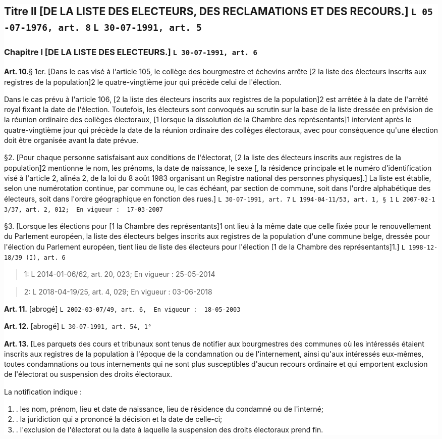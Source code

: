 ## Titre II [DE LA LISTE DES ELECTEURS, DES RECLAMATIONS ET DES RECOURS.] `L 05-07-1976, art. 8` `L 30-07-1991, art. 5`

### Chapitre I [DE LA LISTE DES ELECTEURS.] `L 30-07-1991, art. 6`


**Art. 10.**§ 1er. [Dans le cas visé à l'article 105, le collège des bourgmestre et échevins arrête [2 la liste des électeurs inscrits aux registres de la population]2 le quatre-vingtième jour qui précède celui de l'élection.

Dans le cas prévu à l'article 106, [2 la liste des électeurs inscrits aux registres de la population]2 est arrêtée à la date de l'arrêté royal fixant la date de l'élection. Toutefois, les électeurs sont convoqués au scrutin sur la base de la liste dressée en prévision de la réunion ordinaire des collèges électoraux, [1 lorsque la dissolution de la Chambre des représentants]1 intervient après le quatre-vingtième jour qui précède la date de la réunion ordinaire des collèges électoraux, avec pour conséquence qu'une élection doit être organisée avant la date prévue.


§2.  [Pour chaque personne satisfaisant aux conditions de l'électorat, [2 la liste des électeurs inscrits aux registres de la population]2 mentionne le nom, les prénoms, la date de naissance, le sexe [, la résidence principale et le numéro d'identification visé à l'article 2, alinéa 2, de la loi du 8 août 1983 organisant un Registre national des personnes physiques].] La liste est établie, selon une numérotation continue, par commune ou, le cas échéant, par section de commune, soit dans l'ordre alphabétique des électeurs, soit dans l'ordre géographique en fonction des rues.] `L 30-07-1991, art. 7` `L 1994-04-11/53, art. 1, § 1` `L 2007-02-13/37, art. 2, 012;  En vigueur :  17-03-2007`


§3.  [Lorsque les élections pour [1 la Chambre des représentants]1 ont lieu à la même date que celle fixée pour le renouvellement du Parlement européen, la liste des électeurs belges inscrits aux registres de la population d'une commune belge, dressée pour l'élection du Parlement européen, tient lieu de liste des électeurs pour l'élection [1 de la Chambre des représentants]1.] `L 1998-12-18/39 (I), art. 6`

> 1: L 2014-01-06/62, art. 20, 023; En vigueur : 25-05-2014


> 2: L 2018-04-19/25, art. 4, 029; En vigueur : 03-06-2018



**Art. 11.** [abrogé] `L 2002-03-07/49, art. 6,  En vigueur :  18-05-2003`


**Art. 12.** [abrogé] `L 30-07-1991, art. 54, 1°`


**Art. 13.** [Les parquets des cours et tribunaux sont tenus de notifier aux bourgmestres des communes où les intéressés étaient inscrits aux registres de la population à l'époque de la condamnation ou de l'internement, ainsi qu'aux intéressés eux-mêmes, toutes condamnations ou tous internements qui ne sont plus susceptibles d'aucun recours ordinaire et qui emportent exclusion de l'électorat ou suspension des droits électoraux.

La notification indique :
 1. . les nom, prénom, lieu et date de naissance, lieu de résidence du condamné ou de l'interné;
 2. . la juridiction qui a prononcé la décision et la date de celle-ci;
 3. . l'exclusion de l'électorat ou la date à laquelle la suspension des droits électoraux prend fin.
